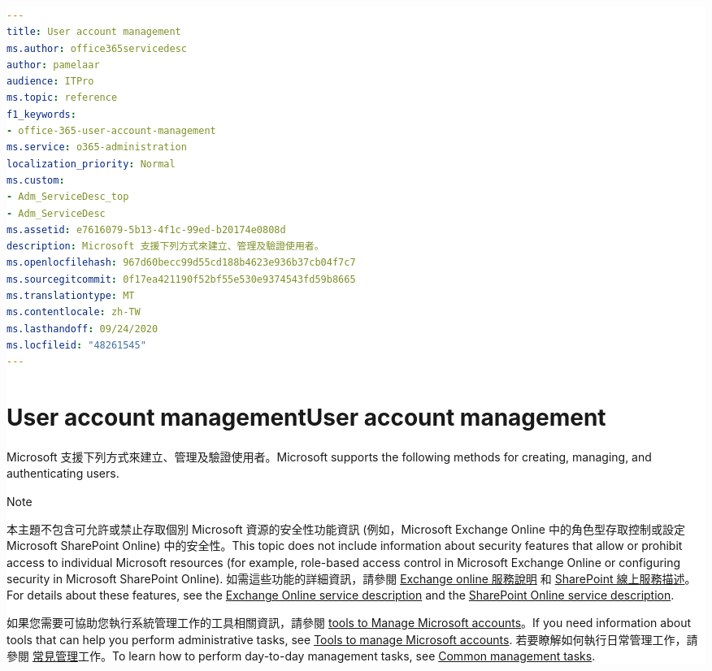 ```yaml
---
title: User account management
ms.author: office365servicedesc
author: pamelaar
audience: ITPro
ms.topic: reference
f1_keywords:
- office-365-user-account-management
ms.service: o365-administration
localization_priority: Normal
ms.custom:
- Adm_ServiceDesc_top
- Adm_ServiceDesc
ms.assetid: e7616079-5b13-4f1c-99ed-b20174e0808d
description: Microsoft 支援下列方式來建立、管理及驗證使用者。
ms.openlocfilehash: 967d60becc99d55cd188b4623e936b37cb04f7c7
ms.sourcegitcommit: 0f17ea421190f52bf55e530e9374543fd59b8665
ms.translationtype: MT
ms.contentlocale: zh-TW
ms.lasthandoff: 09/24/2020
ms.locfileid: "48261545"
---
```

# <a name="user-account-management"></a><span data-ttu-id="64c03-103">User account management</span><span class="sxs-lookup"><span data-stu-id="64c03-103">User account management</span></span>

<span data-ttu-id="64c03-104">Microsoft 支援下列方式來建立、管理及驗證使用者。</span><span class="sxs-lookup"><span data-stu-id="64c03-104">Microsoft supports the following methods for creating, managing, and authenticating users.</span></span> 
  
> [!NOTE]
> <span data-ttu-id="64c03-105">本主題不包含可允許或禁止存取個別 Microsoft 資源的安全性功能資訊 (例如，Microsoft Exchange Online 中的角色型存取控制或設定 Microsoft SharePoint Online) 中的安全性。</span><span class="sxs-lookup"><span data-stu-id="64c03-105">This topic does not include information about security features that allow or prohibit access to individual Microsoft resources (for example, role-based access control in Microsoft Exchange Online or configuring security in Microsoft SharePoint Online).</span></span> <span data-ttu-id="64c03-106">如需這些功能的詳細資訊，請參閱 [Exchange online 服務說明](../exchange-online-service-description/exchange-online-service-description.md) 和 [SharePoint 線上服務描述](../sharepoint-online-service-description/sharepoint-online-service-description.md)。</span><span class="sxs-lookup"><span data-stu-id="64c03-106">For details about these features, see the [Exchange Online service description](../exchange-online-service-description/exchange-online-service-description.md) and the [SharePoint Online service description](../sharepoint-online-service-description/sharepoint-online-service-description.md).</span></span> 
  
<span data-ttu-id="64c03-107">如果您需要可協助您執行系統管理工作的工具相關資訊，請參閱 [tools to Manage Microsoft accounts](https://docs.microsoft.com/office365/enterprise/manage-office-365-accounts)。</span><span class="sxs-lookup"><span data-stu-id="64c03-107">If you need information about tools that can help you perform administrative tasks, see [Tools to manage Microsoft accounts](https://docs.microsoft.com/office365/enterprise/manage-office-365-accounts).</span></span> <span data-ttu-id="64c03-108">若要瞭解如何執行日常管理工作，請參閱 [常見管理](https://docs.microsoft.com/office365/admin/manage/manage)工作。</span><span class="sxs-lookup"><span data-stu-id="64c03-108">To learn how to perform day-to-day management tasks, see [Common management tasks](https://docs.microsoft.com/office365/admin/manage/manage).</span></span>
  